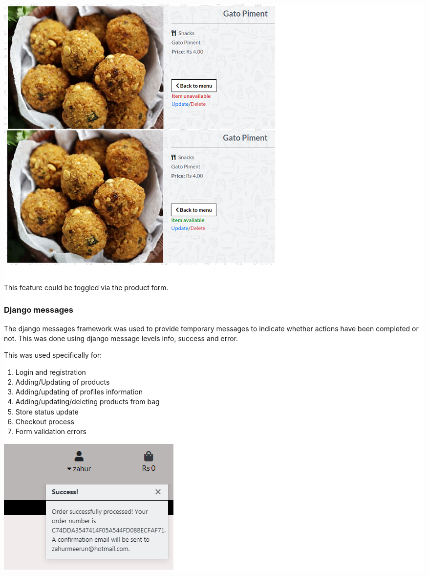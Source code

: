![Item availablility](static/doc/available.png)

This feature could be toggled via the product form.

### Django messages

The django messages framework was used to provide temporary messages to indicate whether actions have been completed or not.
This was done using django message levels info, success and error.

This was used specifically for:
1. Login and registration 
2. Adding/Updating of products
3. Adding/updating of profiles information
4. Adding/updating/deleting products from bag
5. Store status update
6. Checkout process
7. Form validation errors

![Temporary messages](static/doc/messages.png)

